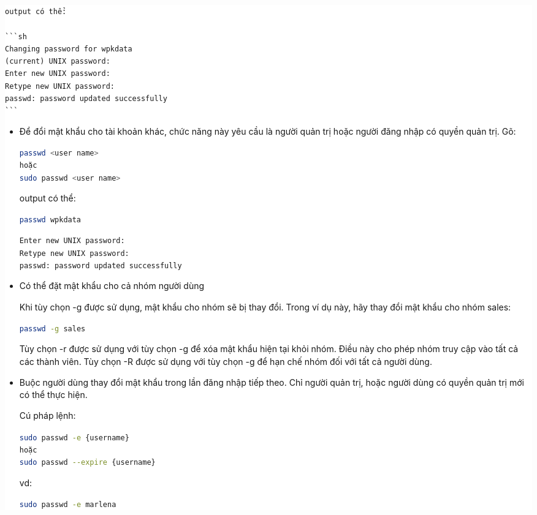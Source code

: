     output có thể:

    ```sh
    Changing password for wpkdata
    (current) UNIX password:
    Enter new UNIX password:
    Retype new UNIX password:
    passwd: password updated successfully
    ```

- Để đổi mật khẩu cho tài khoản khác, chức năng này yêu cầu là người quản trị hoặc người đăng nhập có quyền quản trị. Gõ:

    ```sh
    passwd <user name>
    hoặc
    sudo passwd <user name>
    ```

    output có thể:

    ```sh
    passwd wpkdata
    ```

    ```sh
    Enter new UNIX password:
    Retype new UNIX password:
    passwd: password updated successfully
    ```

- Có thể đặt mật khẩu cho cả nhóm người dùng

    Khi tùy chọn -g được sử dụng, mật khẩu cho nhóm sẽ bị thay đổi. Trong ví dụ này, hãy thay đổi mật khẩu cho nhóm sales:

    ```sh
    passwd -g sales
    ```

    Tùy chọn -r được sử dụng với tùy chọn -g để xóa mật khẩu hiện tại khỏi nhóm. Điều này cho phép nhóm truy cập vào tất cả các thành viên. Tùy chọn -R được sử dụng với tùy chọn -g để hạn chế nhóm đối với tất cả người dùng.

- Buộc người dùng thay đổi mật khẩu trong lần đăng nhập tiếp theo. Chỉ người quản trị, hoặc người dùng có quyền quản trị mới có thể thực hiện.

    Cú pháp lệnh:

    ```sh
    sudo passwd -e {username}
    hoặc
    sudo passwd --expire {username}
    ```

    vd:

    ```sh
    sudo passwd -e marlena
    ```
